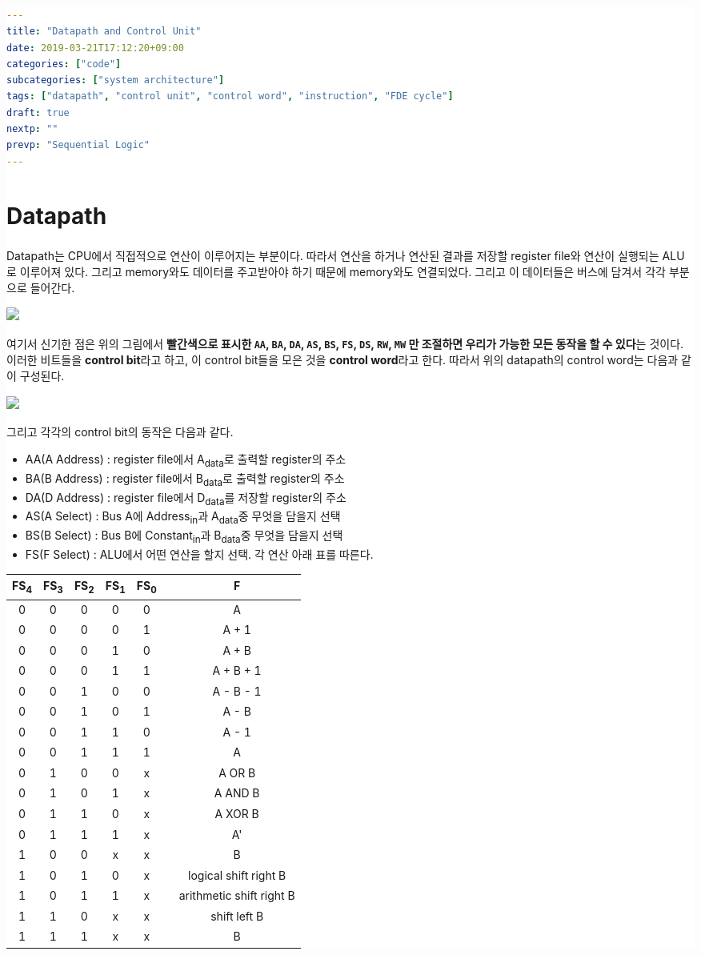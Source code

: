 ```yaml
---
title: "Datapath and Control Unit"
date: 2019-03-21T17:12:20+09:00
categories: ["code"]
subcategories: ["system architecture"]
tags: ["datapath", "control unit", "control word", "instruction", "FDE cycle"]
draft: true
nextp: ""
prevp: "Sequential Logic"
---
```


# Datapath

Datapath는 CPU에서 직접적으로 연산이 이루어지는 부분이다. 따라서 연산을 하거나 연산된 결과를 저장할 register file와 연산이 실행되는 ALU로 이루어져 있다. 그리고 memory와도 데이터를 주고받아야 하기 때문에 memory와도 연결되었다. 그리고 이 데이터들은 버스에 담겨서 각각 부분으로 들어간다.

![](/images/datapath_control_unit/cpu0.png#center75)

여기서 신기한 점은 위의 그림에서 **빨간색으로 표시한 `AA`, `BA`, `DA`, `AS`, `BS`, `FS`, `DS`, `RW`, `MW` 만 조절하면 우리가 가능한 모든 동작을 할 수 있다**는 것이다. 이러한 비트들을 **control bit**라고 하고, 이 control bit들을 모은 것을 **control word**라고 한다. 따라서 위의 datapath의 control word는 다음과 같이 구성된다.

![](/images/datapath_control_unit/controlword0.png#center100)

그리고 각각의 control bit의 동작은 다음과 같다.

 - AA(A Address) : register file에서 A<sub>data</sub>로 출력할 register의 주소
 - BA(B Address) : register file에서 B<sub>data</sub>로 출력할 register의 주소
 - DA(D Address) : register file에서 D<sub>data</sub>를 저장할 register의 주소
 - AS(A Select) : Bus A에 Address<sub>in</sub>과 A<sub>data</sub>중 무엇을 담을지 선택
 - BS(B Select) : Bus B에 Constant<sub>in</sub>과 B<sub>data</sub>중 무엇을 담을지 선택
 - FS(F Select) : ALU에서 어떤 연산을 할지 선택. 각 연산 아래 표를 따른다.

FS<sub>4</sub> | FS<sub>3</sub> | FS<sub>2</sub> | FS<sub>1</sub> | FS<sub>0</sub> || F
:-:|:-:|:-:|:-:|:-:|:-:|:-:
0 | 0 | 0 | 0 | 0 || A
0 | 0 | 0 | 0 | 1 || A + 1
0 | 0 | 0 | 1 | 0 || A + B
0 | 0 | 0 | 1 | 1 || A + B + 1
0 | 0 | 1 | 0 | 0 || A - B - 1
0 | 0 | 1 | 0 | 1 || A - B
0 | 0 | 1 | 1 | 0 || A - 1
0 | 0 | 1 | 1 | 1 || A
0 | 1 | 0 | 0 | x || A OR B
0 | 1 | 0 | 1 | x || A AND B
0 | 1 | 1 | 0 | x || A XOR B
0 | 1 | 1 | 1 | x || A'
1 | 0 | 0 | x | x || B
1 | 0 | 1 | 0 | x || logical shift right B
1 | 0 | 1 | 1 | x || arithmetic shift right B
1 | 1 | 0 | x | x || shift left B
1 | 1 | 1 | x | x || B
